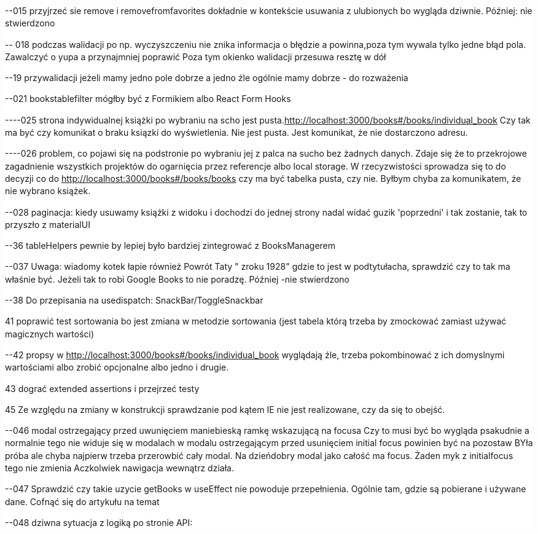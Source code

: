--015 przyjrzeć sie remove i removefromfavorites dokładnie w kontekście usuwania z ulubionych bo wygląda dziwnie. Później: nie stwierdzono

-- 018 podczas walidacji po np. wyczyszczeniu nie znika informacja o błędzie a powinna,poza tym wywala tylko jedne błąd pola. Zawalczyć o yupa a przynajmniej poprawić
Poza tym okienko walidacji przesuwa resztę w dół

--19 przywalidacji jeżeli mamy jedno pole dobrze a jedno źle ogólnie mamy dobrze - do rozważenia

--021 bookstablefilter mógłby być z Formikiem albo React Form Hooks

----025 strona indywidualnej książki po wybraniu na scho jest
pusta.<http://localhost:3000/books#/books/individual_book> Czy tak ma być czy komunikat o braku ksiązki do
wyświetlenia. Nie jest pusta. Jest komunikat, że nie dostarczono adresu.

----026 problem, co pojawi się na podstronie po wybraniu jej z palca na sucho bez żadnych danych. Zdaje się że to
przekrojowe zagadnienie wszystkich projektów do ogarnięcia przez referencje albo local storage. W
rzecyzwistości sprowadza się to do decyzji co do <http://localhost:3000/books#/books/books> czy ma być tabelka
pusta, czy nie. Byłbym chyba za komunikatem, że nie wybrano książek.

--028 paginacja: kiedy usuwamy książki z widoku i dochodzi do jednej strony nadal widać guzik 'poprzedni' i
tak zostanie, tak to przyszło z materialUI

--36 tableHelpers pewnie by lepiej było bardziej zintegrować z BooksManagerem

--037 Uwaga: wiadomy kotek łapie również Powrót Taty " zroku 1928" gdzie to jest w podtytułacha, sprawdzić
czy to tak ma właśnie być. Jeżeli tak to robi Google Books to nie poradzę. Później -nie stwierdzono

--38 Do przepisania na usedispatch: SnackBar/ToggleSnackbar

41 poprawić test sortowania bo jest zmiana w metodzie sortowania (jest tabela którą trzeba by zmockować
zamiast używać magicznych wartości)

--42 propsy w <http://localhost:3000/books#/books/individual_book> wyglądają źle, trzeba pokombinować z ich
domyslnymi wartościami albo zrobić opcjonalne albo jedno i drugie.

43 dograć extended assertions i przejrzeć testy

45 Ze względu na zmiany w konstrukcji sprawdzanie pod kątem IE nie jest realizowane, czy da się to obejść.

--046 modal ostrzegający przed uwunięciem maniebieską ramkę wskazującą na focusa Czy to musi być bo wygląda psakudnie a normalnie tego nie widuje się w modalach w modalu ostrzegającym przed usunięciem initial focus powinien być na pozostaw BYła próba ale chyba najpierw trzeba przerowbić cały modal. Na dzieńdobry modal jako całość ma focus. Żaden myk z initialfocus tego nie zmienia Aczkolwiek nawigacja wewnątrz działa.

--047 Sprawdzić czy takie uzycie getBooks w useEffect nie powoduje przepełnienia. Ogólnie tam, gdzie są pobierane i używane dane. Cofnąć się do artykułu na temat

--048 dziwna sytuacja z logiką po stronie API:
